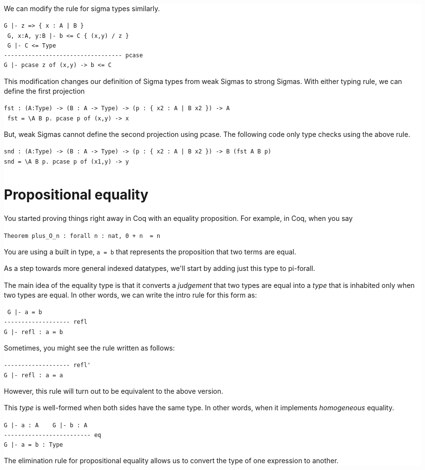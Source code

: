 
We can modify the rule for sigma types similarly. 

    G |- z => { x : A | B }
	 G, x:A, y:B |- b <= C { (x,y) / z }
	 G |- C <= Type
    ---------------------------------- pcase
    G |- pcase z of (x,y) -> b <= C

This modification changes our definition of Sigma types from weak Sigmas to
strong Sigmas. With either typing rule, we can define the first projection

    fst : (A:Type) -> (B : A -> Type) -> (p : { x2 : A | B x2 }) -> A
	 fst = \A B p. pcase p of (x,y) -> x

But, weak Sigmas cannot define the second projection using pcase. The following 
code only type checks using the above rule.

    snd : (A:Type) -> (B : A -> Type) -> (p : { x2 : A | B x2 }) -> B (fst A B p)
    snd = \A B p. pcase p of (x1,y) -> y

# Propositional equality

You started proving things right away in Coq with an equality proposition. For
example, in Coq, when you say

    Theorem plus_O_n : forall n : nat, 0 + n  = n
	 
You are using a built in type, `a = b` that represents the proposition that
two terms are equal.

As a step towards more general indexed datatypes, we'll start by adding just
this type to pi-forall.

The main idea of the equality type is that it converts a *judgement* that two
types are equal into a *type* that is inhabited only when two types are equal.
In other words, we can write the intro rule for this form as:

     G |- a = b
    ------------------- refl
    G |- refl : a = b
	 
Sometimes, you might see the rule written as follows:

    ------------------- refl'
    G |- refl : a = a
	 
However, this rule will turn out to be equivalent to the above version.

This *type* is well-formed when both sides have the same type. In other words,
when it implements *homogeneous* equality.

    G |- a : A    G |- b : A
    ------------------------- eq
    G |- a = b : Type
	 
The elimination rule for propositional equality allows us to convert the type of 
one expression to another. 
    